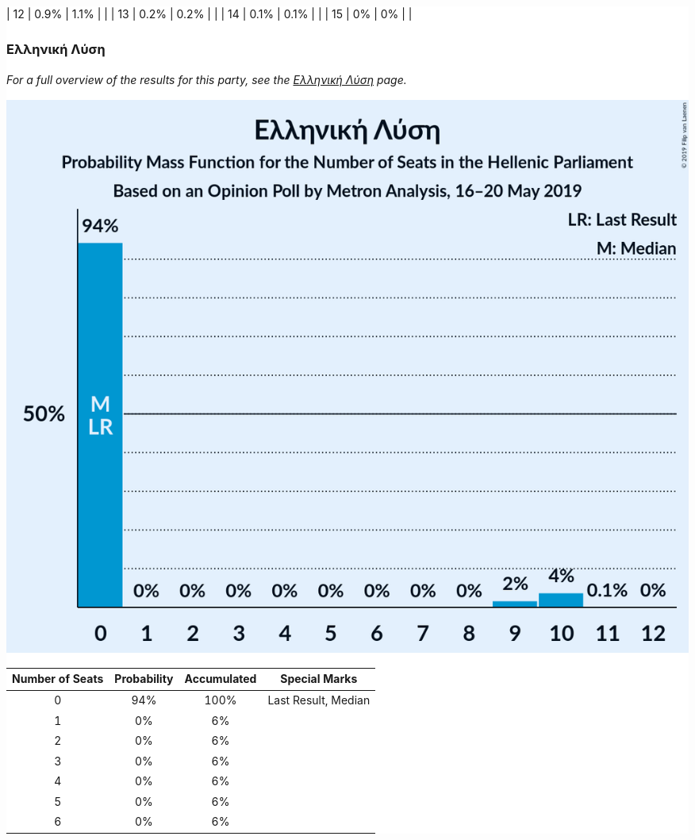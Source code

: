 | 12 | 0.9% | 1.1% |  |
| 13 | 0.2% | 0.2% |  |
| 14 | 0.1% | 0.1% |  |
| 15 | 0% | 0% |  |

### Ελληνική Λύση

*For a full overview of the results for this party, see the [Ελληνική Λύση](party-ελληνικήλύση.html) page.*

![Graph with seats probability mass function not yet produced](2019-05-20-MetronAnalysis-seats-pmf-ελληνικήλύση.png "Seats Probability Mass Function")

| Number of Seats | Probability | Accumulated | Special Marks |
|:---------------:|:-----------:|:-----------:|:-------------:|
| 0 | 94% | 100% | Last Result, Median |
| 1 | 0% | 6% |  |
| 2 | 0% | 6% |  |
| 3 | 0% | 6% |  |
| 4 | 0% | 6% |  |
| 5 | 0% | 6% |  |
| 6 | 0% | 6% |  |